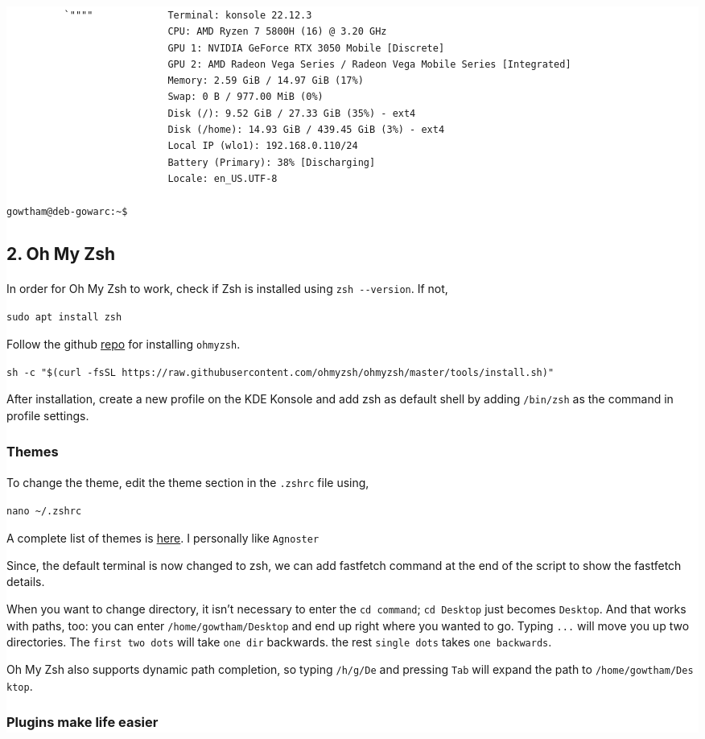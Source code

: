    ```
             `""""             Terminal: konsole 22.12.3
                               CPU: AMD Ryzen 7 5800H (16) @ 3.20 GHz
                               GPU 1: NVIDIA GeForce RTX 3050 Mobile [Discrete]
                               GPU 2: AMD Radeon Vega Series / Radeon Vega Mobile Series [Integrated]
                               Memory: 2.59 GiB / 14.97 GiB (17%)
                               Swap: 0 B / 977.00 MiB (0%)
                               Disk (/): 9.52 GiB / 27.33 GiB (35%) - ext4
                               Disk (/home): 14.93 GiB / 439.45 GiB (3%) - ext4
                               Local IP (wlo1): 192.168.0.110/24
                               Battery (Primary): 38% [Discharging]
                               Locale: en_US.UTF-8

gowtham@deb-gowarc:~$ 

   ```


## 2. Oh My Zsh

In order for Oh My Zsh to work, check if Zsh is installed using `zsh --version`. If not,
```
sudo apt install zsh
```

Follow the github [repo](https://github.com/ohmyzsh/ohmyzsh) for installing `ohmyzsh`.
```
sh -c "$(curl -fsSL https://raw.githubusercontent.com/ohmyzsh/ohmyzsh/master/tools/install.sh)"
```
After installation, create a new profile on the KDE Konsole and add zsh as default shell by adding `/bin/zsh` as the command in profile settings.

### Themes

To change the theme, edit the theme section in the `.zshrc` file using,
```
nano ~/.zshrc
```
A complete list of themes is [here](https://github.com/ohmyzsh/ohmyzsh/wiki/Themes). I personally like `Agnoster`

Since, the default terminal is now changed to zsh, we can add fastfetch command at the end of the script to show the fastfetch details.

When you want to change directory, it isn’t necessary to enter the `cd command`; `cd Desktop` just becomes `Desktop`. And that works with paths, too: you can enter `/home/gowtham/Desktop` and end up right where you wanted to go.
Typing `...` will move you up two directories. The `first two dots` will take `one dir` backwards. the rest `single dots` takes `one backwards`.

Oh My Zsh also supports dynamic path completion, so typing `/h/g/De` and pressing `Tab` will expand the path to `/home/gowtham/Desktop`. 

### Plugins make life easier
